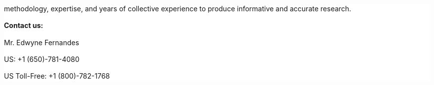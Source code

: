 methodology, expertise, and years of collective experience to produce informative and accurate research.</p><p id="" class=""><strong>Contact us:</strong></p><p id="" class="">Mr. Edwyne Fernandes</p><p id="" class="">US: +1 (650)-781-4080</p><p id="" class="">US Toll-Free: +1 (800)-782-1768</p>

